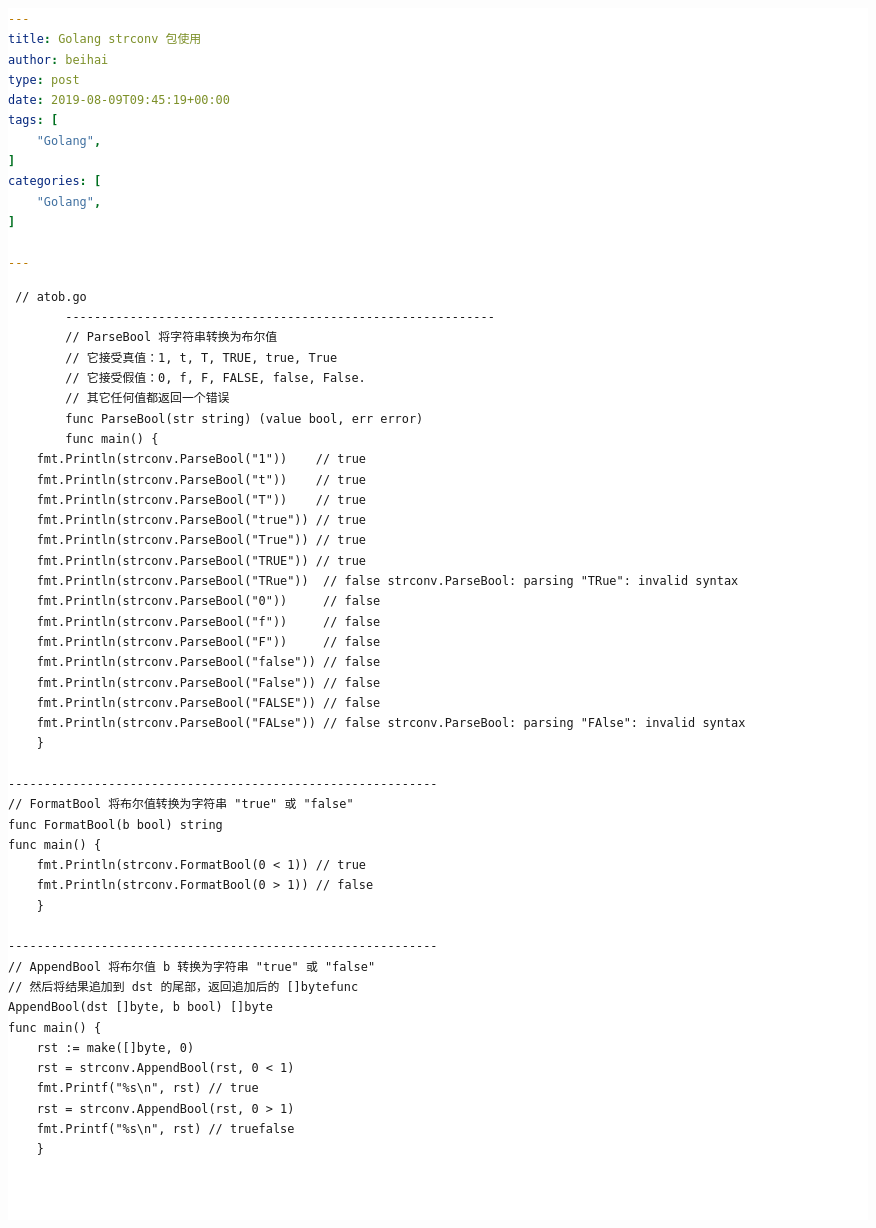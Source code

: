 ```yaml
---
title: Golang strconv 包使用
author: beihai
type: post
date: 2019-08-09T09:45:19+00:00
tags: [
    "Golang",
]
categories: [
    "Golang",
]

---
```

<pre class="pure-highlightjs"><code class="null"> // atob.go
        ------------------------------------------------------------
        // ParseBool 将字符串转换为布尔值
        // 它接受真值：1, t, T, TRUE, true, True
        // 它接受假值：0, f, F, FALSE, false, False.
        // 其它任何值都返回一个错误
        func ParseBool(str string) (value bool, err error)
        func main() {
    fmt.Println(strconv.ParseBool("1"))    // true 
    fmt.Println(strconv.ParseBool("t"))    // true 
    fmt.Println(strconv.ParseBool("T"))    // true 
    fmt.Println(strconv.ParseBool("true")) // true 
    fmt.Println(strconv.ParseBool("True")) // true 
    fmt.Println(strconv.ParseBool("TRUE")) // true 
    fmt.Println(strconv.ParseBool("TRue"))  // false strconv.ParseBool: parsing "TRue": invalid syntax
    fmt.Println(strconv.ParseBool("0"))     // false 
    fmt.Println(strconv.ParseBool("f"))     // false 
    fmt.Println(strconv.ParseBool("F"))     // false 
    fmt.Println(strconv.ParseBool("false")) // false 
    fmt.Println(strconv.ParseBool("False")) // false 
    fmt.Println(strconv.ParseBool("FALSE")) // false 
    fmt.Println(strconv.ParseBool("FALse")) // false strconv.ParseBool: parsing "FAlse": invalid syntax
    }

------------------------------------------------------------
// FormatBool 将布尔值转换为字符串 "true" 或 "false"
func FormatBool(b bool) string
func main() {
    fmt.Println(strconv.FormatBool(0 &lt; 1)) // true
    fmt.Println(strconv.FormatBool(0 &gt; 1)) // false
    }

------------------------------------------------------------
// AppendBool 将布尔值 b 转换为字符串 "true" 或 "false"
// 然后将结果追加到 dst 的尾部，返回追加后的 []bytefunc 
AppendBool(dst []byte, b bool) []byte
func main() {
    rst := make([]byte, 0)
    rst = strconv.AppendBool(rst, 0 &lt; 1)
    fmt.Printf("%s\n", rst) // true
    rst = strconv.AppendBool(rst, 0 &gt; 1)
    fmt.Printf("%s\n", rst) // truefalse
    }
